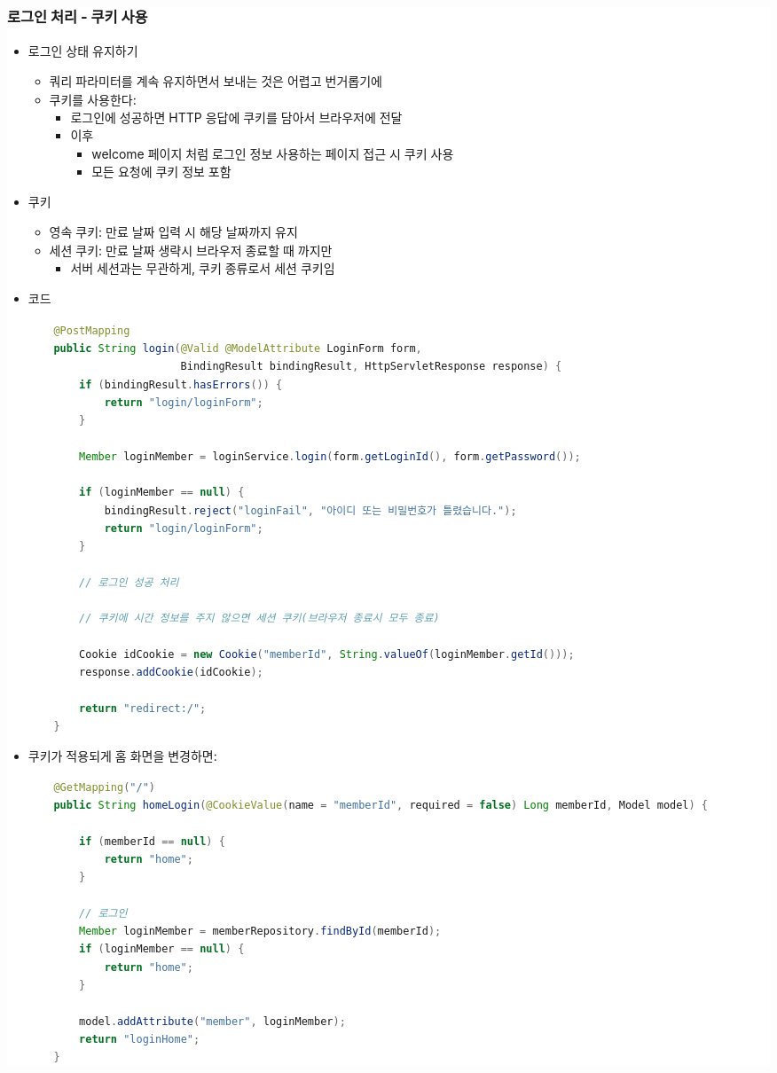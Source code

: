   ```java
  ```



### 로그인 처리 - 쿠키 사용

- 로그인 상태 유지하기
  - 쿼리 파라미터를 계속 유지하면서 보내는 것은 어렵고 번거롭기에
  - 쿠키를 사용한다:
    - 로그인에 성공하면 HTTP 응답에 쿠키를 담아서 브라우저에 전달
    - 이후
      - welcome 페이지 처럼 로그인 정보 사용하는 페이지 접근 시 쿠키 사용
      - 모든 요청에 쿠키 정보 포함

- 쿠키
  - 영속 쿠키: 만료 날짜 입력 시 해당 날짜까지 유지
  - 세션 쿠키: 만료 날짜 생략시 브라우저 종료할 때 까지만
    - 서버 세션과는 무관하게, 쿠키 종류로서 세션 쿠키임

- 코드

  ```java
      @PostMapping
      public String login(@Valid @ModelAttribute LoginForm form,
                          BindingResult bindingResult, HttpServletResponse response) {
          if (bindingResult.hasErrors()) {
              return "login/loginForm";
          }
  
          Member loginMember = loginService.login(form.getLoginId(), form.getPassword());
  
          if (loginMember == null) {
              bindingResult.reject("loginFail", "아이디 또는 비밀번호가 틀렸습니다.");
              return "login/loginForm";
          }
  
          // 로그인 성공 처리
  
          // 쿠키에 시간 정보를 주지 않으면 세션 쿠키(브라우저 종료시 모두 종료)
  
          Cookie idCookie = new Cookie("memberId", String.valueOf(loginMember.getId()));
          response.addCookie(idCookie);
  
          return "redirect:/";
      }
  ```

- 쿠키가 적용되게 홈 화면을 변경하면:

  ```java
      @GetMapping("/")
      public String homeLogin(@CookieValue(name = "memberId", required = false) Long memberId, Model model) {
  
          if (memberId == null) {
              return "home";
          }
  
          // 로그인
          Member loginMember = memberRepository.findById(memberId);
          if (loginMember == null) {
              return "home";
          }
  
          model.addAttribute("member", loginMember);
          return "loginHome";
      }
  ```